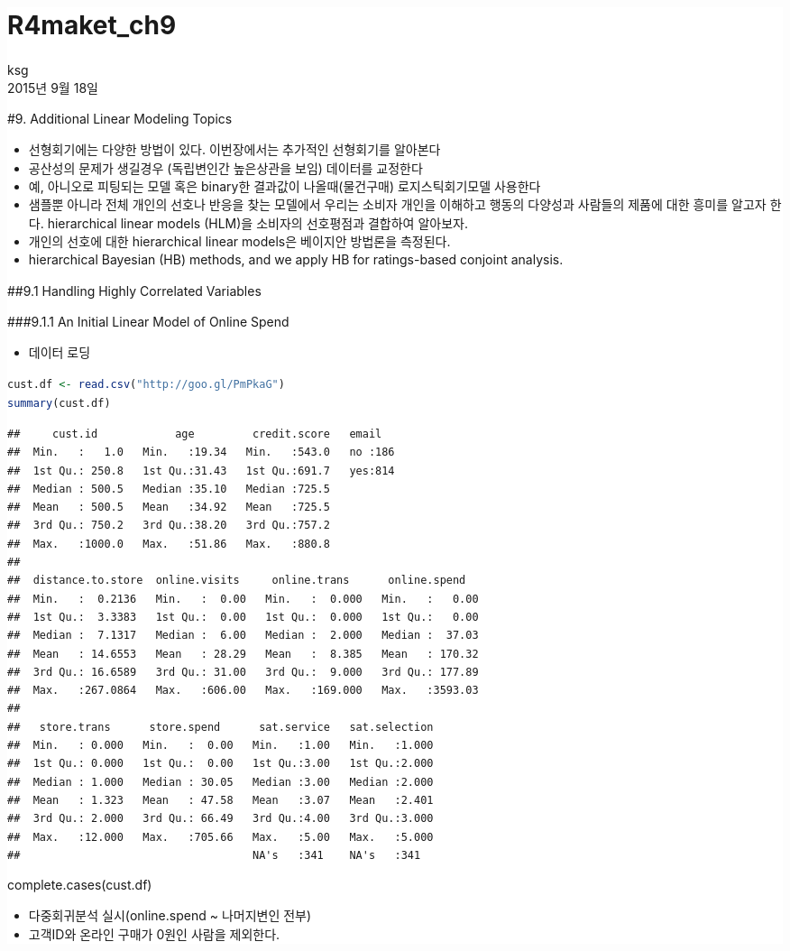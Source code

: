 # R4maket_ch9
ksg  
2015년 9월 18일  

#9. Additional Linear Modeling Topics

  - 선형회기에는 다양한 방법이 있다. 이번장에서는 추가적인 선형회기를 알아본다
  - 공산성의 문제가 생길경우 (독립변인간 높은상관을 보임) 데이터를 교정한다
  - 예, 아니오로 피팅되는 모델 혹은 binary한 결과값이 나올때(물건구매) 로지스틱회기모델 사용한다
  - 샘플뿐 아니라 전체 개인의 선호나 반응을 찾는 모델에서 우리는 소비자 개인을 이해하고 행동의 다양성과 사람들의 제품에 대한 흥미를 알고자 한다. hierarchical linear models (HLM)을 소비자의 선호평점과 결합하여 알아보자.
  - 개인의 선호에 대한 hierarchical linear models은 베이지안 방법론을 측정된다.
  - hierarchical Bayesian (HB) methods, and we apply HB for ratings-based conjoint analysis.

##9.1 Handling Highly Correlated Variables

###9.1.1 An Initial Linear Model of Online Spend

  - 데이터 로딩 

```r
cust.df <- read.csv("http://goo.gl/PmPkaG")
summary(cust.df)
```

```
##     cust.id            age         credit.score   email    
##  Min.   :   1.0   Min.   :19.34   Min.   :543.0   no :186  
##  1st Qu.: 250.8   1st Qu.:31.43   1st Qu.:691.7   yes:814  
##  Median : 500.5   Median :35.10   Median :725.5            
##  Mean   : 500.5   Mean   :34.92   Mean   :725.5            
##  3rd Qu.: 750.2   3rd Qu.:38.20   3rd Qu.:757.2            
##  Max.   :1000.0   Max.   :51.86   Max.   :880.8            
##                                                            
##  distance.to.store  online.visits     online.trans      online.spend    
##  Min.   :  0.2136   Min.   :  0.00   Min.   :  0.000   Min.   :   0.00  
##  1st Qu.:  3.3383   1st Qu.:  0.00   1st Qu.:  0.000   1st Qu.:   0.00  
##  Median :  7.1317   Median :  6.00   Median :  2.000   Median :  37.03  
##  Mean   : 14.6553   Mean   : 28.29   Mean   :  8.385   Mean   : 170.32  
##  3rd Qu.: 16.6589   3rd Qu.: 31.00   3rd Qu.:  9.000   3rd Qu.: 177.89  
##  Max.   :267.0864   Max.   :606.00   Max.   :169.000   Max.   :3593.03  
##                                                                         
##   store.trans      store.spend      sat.service   sat.selection  
##  Min.   : 0.000   Min.   :  0.00   Min.   :1.00   Min.   :1.000  
##  1st Qu.: 0.000   1st Qu.:  0.00   1st Qu.:3.00   1st Qu.:2.000  
##  Median : 1.000   Median : 30.05   Median :3.00   Median :2.000  
##  Mean   : 1.323   Mean   : 47.58   Mean   :3.07   Mean   :2.401  
##  3rd Qu.: 2.000   3rd Qu.: 66.49   3rd Qu.:4.00   3rd Qu.:3.000  
##  Max.   :12.000   Max.   :705.66   Max.   :5.00   Max.   :5.000  
##                                    NA's   :341    NA's   :341
```
complete.cases(cust.df)
  - 다중회귀분석 실시(online.spend ~ 나머지변인 전부)
  - 고객ID와 온라인 구매가 0원인 사람을 제외한다.

